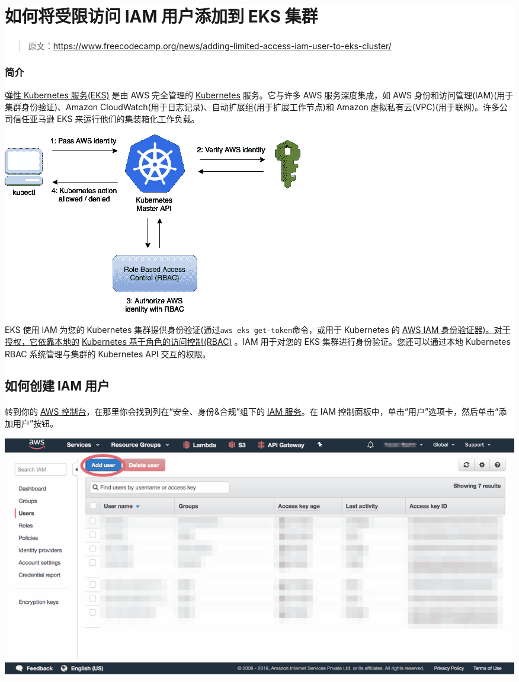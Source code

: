 # 如何将受限访问 IAM 用户添加到 EKS 集群

> 原文：<https://www.freecodecamp.org/news/adding-limited-access-iam-user-to-eks-cluster/>

### **简介**

[弹性 Kubernetes 服务(EKS)](https://aws.amazon.com/eks/) 是由 AWS 完全管理的 [Kubernetes](https://kubernetes.io/) 服务。它与许多 AWS 服务深度集成，如 AWS 身份和访问管理(IAM)(用于集群身份验证)、Amazon CloudWatch(用于日志记录)、自动扩展组(用于扩展工作节点)和 Amazon 虚拟私有云(VPC)(用于联网)。许多公司信任亚马逊 EKS 来运行他们的集装箱化工作负载。

![EKS IAM Authentication](img/f52f5417c0c4ba8cf58919be5755cec0.png)

EKS 使用 IAM 为您的 Kubernetes 集群提供身份验证(通过`aws eks get-token`命令，或用于 Kubernetes 的 [AWS IAM 身份验证器)。对于授权，它依靠本地的](https://github.com/kubernetes-sigs/aws-iam-authenticator) [Kubernetes 基于角色的访问控制(RBAC)](https://kubernetes.io/docs/reference/access-authn-authz/rbac/) 。IAM 用于对您的 EKS 集群进行身份验证。您还可以通过本地 Kubernetes RBAC 系统管理与集群的 Kubernetes API 交互的权限。

## 如何创建 IAM 用户

转到你的 [AWS 控制台](https://console.aws.amazon.com/)，在那里你会找到列在“安全、身份&合规”组下的 [IAM 服务](https://console.aws.amazon.com/iam/home)。在 IAM 控制面板中，单击“用户”选项卡，然后单击“添加用户”按钮。

![AWS IAM Dashboard User Tab](img/ef52c594d08510e615fa2604d0029977.png)

